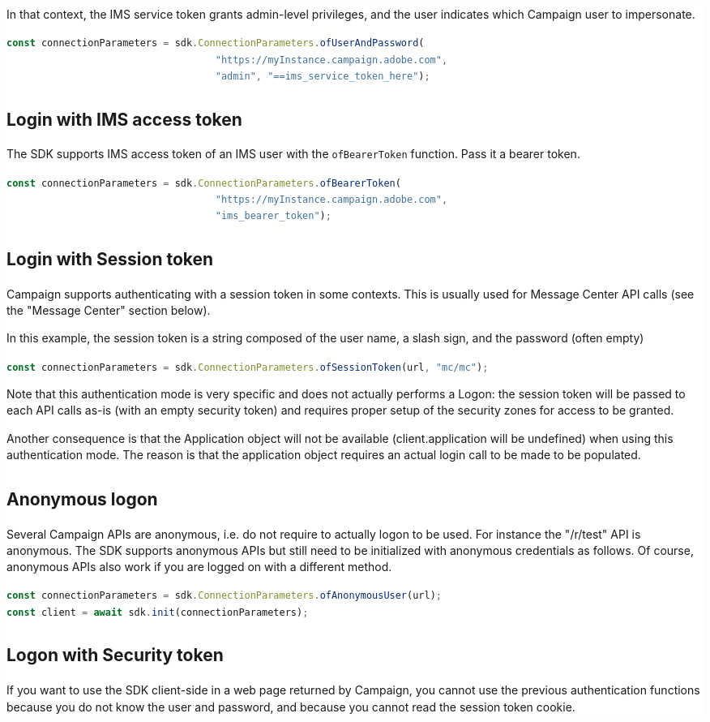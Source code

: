 In that context, the IMS service token grants admin-level privileges, and the user indicates which Campaign user to impersonate. 
```js
const connectionParameters = sdk.ConnectionParameters.ofUserAndPassword(
                                    "https://myInstance.campaign.adobe.com", 
                                    "admin", "==ims_service_token_here");
```
## Login with IMS access token
The SDK supports IMS access token of an IMS user with the `ofBearerToken` function. Pass it a bearer token.
```js
const connectionParameters = sdk.ConnectionParameters.ofBearerToken(
                                    "https://myInstance.campaign.adobe.com", 
                                    "ims_bearer_token");
````

## Login with Session token

Campaign supports authenticating with a session token in some contexts. This is usually used for Message Center API calls (see the "Message Center" section below).

In this example, the session token is a string composed of the user name, a slash sign, and the password (often empty)

```js
const connectionParameters = sdk.ConnectionParameters.ofSessionToken(url, "mc/mc");
```

Note that this authentication mode is very specific and does not actually performs a Logon: the session token will be passed to each API calls as-is (with an empty security token) and requires proper setup of the security zones for access to be granted.

Another consequence is that the Application object will not be available (client.application will be undefined) when using this authentication mode. The reason is that the application object requires an actual login call to be made to be populated.


## Anonymous logon

Several Campaign APIs are anonymous, i.e. do not require to actually logon to be used. For instance the "/r/test" API is anonymous. The SDK supports anonymous APIs but still need to be initialized with anonymous credentials as follows. Of course, anonymous APIs also work if you are logged on with a different method.

```js
const connectionParameters = sdk.ConnectionParameters.ofAnonymousUser(url);
const client = await sdk.init(connectionParameters);
```

## Logon with Security token

If you want to use the SDK client-side in a web page returned by Campaign, you cannot use the previous authentication functions because you do not know the user and password, and because you cannot read the session token cookie.
